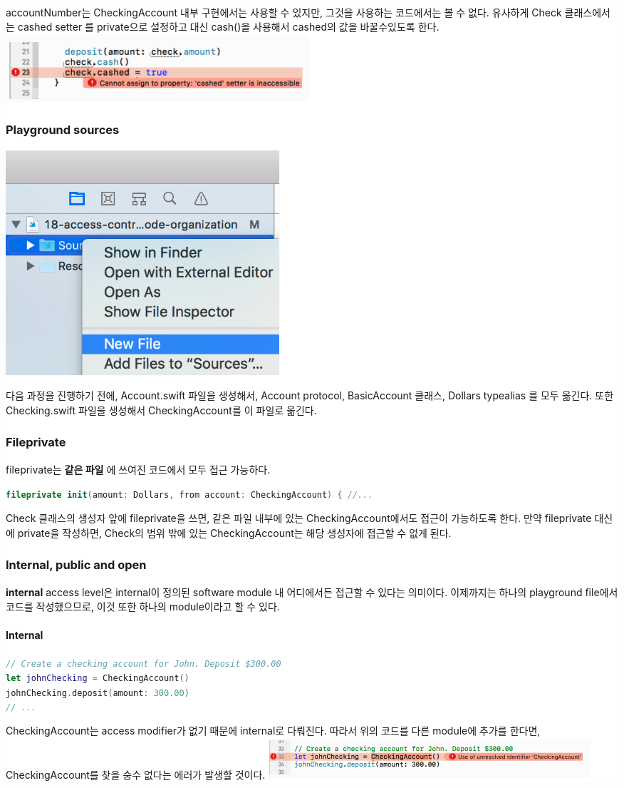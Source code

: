 accountNumber는 CheckingAccount 내부 구현에서는 사용할 수 있지만, 그것을 사용하는 코드에서는 볼 수 없다. 
유사하게 Check 클래스에서는 cashed setter 를 private으로 설정하고 대신 cash()을 사용해서 cashed의 값을 바꿀수있도록 한다.
![1](Resource/2.png)

### Playground sources
![1](Resource/3.png)

다음 과정을 진행하기 전에, Account.swift 파일을 생성해서, Account protocol, BasicAccount 클래스, Dollars typealias 를 모두 옮긴다.
또한 Checking.swift 파일을 생성해서 CheckingAccount를 이 파일로 옮긴다.

### Fileprivate
fileprivate는 **같은 파일** 에 쓰여진 코드에서 모두 접근 가능하다. 
```swift
fileprivate init(amount: Dollars, from account: CheckingAccount) { //...
```
Check 클래스의 생성자 앞에 fileprivate을 쓰면, 같은 파일 내부에 있는 CheckingAccount에서도 접근이 가능하도록 한다.
만약 fileprivate 대신에 private을 작성하면, Check의 범위 밖에 있는 CheckingAccount는 해당 생성자에 접근할 수 없게 된다.

### Internal, public and open
**internal** access level은 internal이 정의된 software module 내 어디에서든 접근할 수 있다는 의미이다.
이제까지는 하나의 playground file에서 코드를 작성했으므로, 이것 또한 하나의 module이라고 할 수 있다.

#### Internal 
```swift
// Create a checking account for John. Deposit $300.00
let johnChecking = CheckingAccount()
johnChecking.deposit(amount: 300.00)
// ...
```
CheckingAccount는 access modifier가 없기 때문에 internal로 다뤄진다. 
따라서 위의 코드를 다른 module에 추가를 한다면, CheckingAccount를 찾을 숭수 없다는 에러가 발생할 것이다. 
![1](Resource/4.png)

